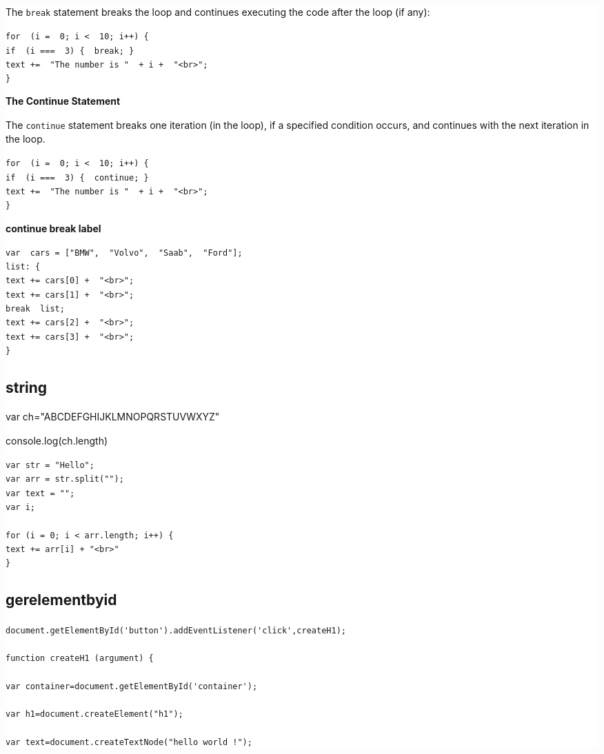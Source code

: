 The  `break`  statement breaks the loop and continues executing the code after the loop (if any):

    for  (i =  0; i <  10; i++) {  
    if  (i ===  3) {  break; }  
    text +=  "The number is "  + i +  "<br>";  
    }

 **The Continue Statement**

The  `continue`  statement breaks one iteration (in the loop), if a specified condition occurs, and continues with the next iteration in the loop.



    for  (i =  0; i <  10; i++) {  
    if  (i ===  3) {  continue; }  
    text +=  "The number is "  + i +  "<br>";  
    }

**continue break label**


    var  cars = ["BMW",  "Volvo",  "Saab",  "Ford"];  
    list: {  
    text += cars[0] +  "<br>";  
    text += cars[1] +  "<br>";  
    break  list;  
    text += cars[2] +  "<br>";  
    text += cars[3] +  "<br>";  
    }

## string

var ch="ABCDEFGHIJKLMNOPQRSTUVWXYZ"

console.log(ch.length)


    var str = "Hello";
    var arr = str.split("");
    var text = "";
    var i;
    
    for (i = 0; i < arr.length; i++) {
    text += arr[i] + "<br>"
    }

## gerelementbyid

    document.getElementById('button').addEventListener('click',createH1);
    
    function createH1 (argument) {
    
    var container=document.getElementById('container');
    
    var h1=document.createElement("h1");
    
    var text=document.createTextNode("hello world !");
    